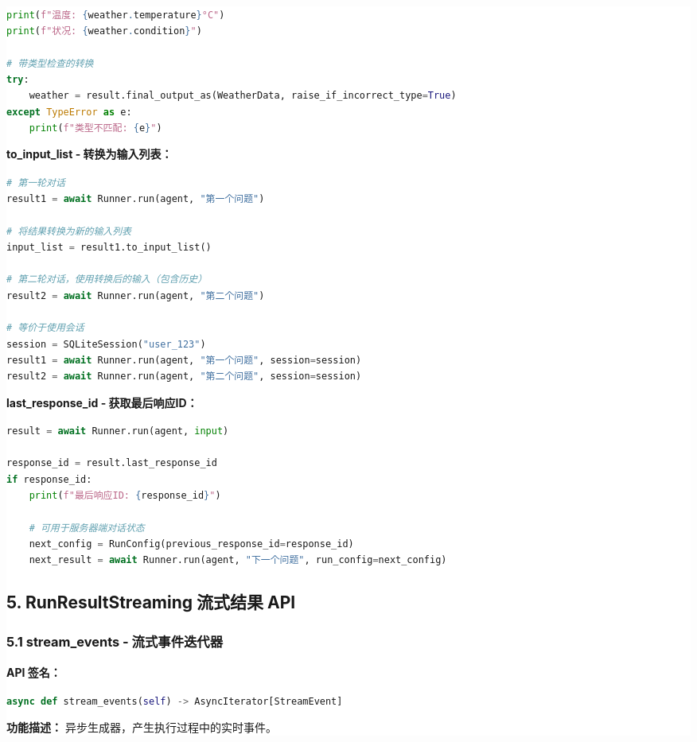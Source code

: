```python
print(f"温度: {weather.temperature}°C")
print(f"状况: {weather.condition}")

# 带类型检查的转换
try:
    weather = result.final_output_as(WeatherData, raise_if_incorrect_type=True)
except TypeError as e:
    print(f"类型不匹配: {e}")
```

**to_input_list - 转换为输入列表：**

```python
# 第一轮对话
result1 = await Runner.run(agent, "第一个问题")

# 将结果转换为新的输入列表
input_list = result1.to_input_list()

# 第二轮对话，使用转换后的输入（包含历史）
result2 = await Runner.run(agent, "第二个问题")

# 等价于使用会话
session = SQLiteSession("user_123")
result1 = await Runner.run(agent, "第一个问题", session=session)
result2 = await Runner.run(agent, "第二个问题", session=session)
```

**last_response_id - 获取最后响应ID：**

```python
result = await Runner.run(agent, input)

response_id = result.last_response_id
if response_id:
    print(f"最后响应ID: {response_id}")
    
    # 可用于服务器端对话状态
    next_config = RunConfig(previous_response_id=response_id)
    next_result = await Runner.run(agent, "下一个问题", run_config=next_config)
```

## 5. RunResultStreaming 流式结果 API

### 5.1 stream_events - 流式事件迭代器

**API 签名：**
```python
async def stream_events(self) -> AsyncIterator[StreamEvent]
```

**功能描述：**
异步生成器，产生执行过程中的实时事件。
